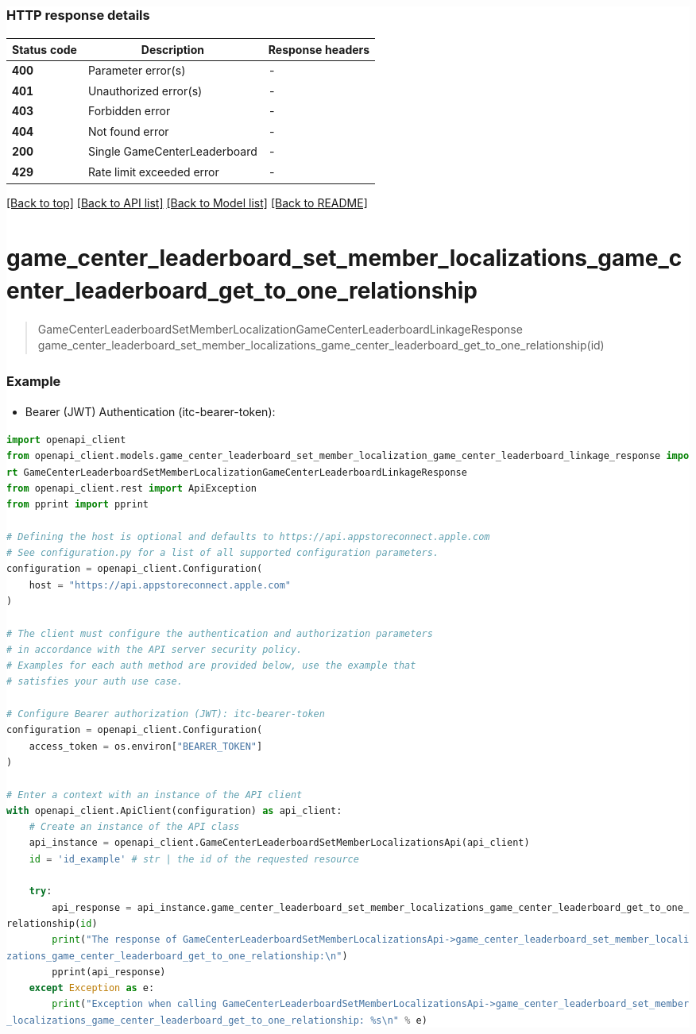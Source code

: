 ### HTTP response details

| Status code | Description | Response headers |
|-------------|-------------|------------------|
**400** | Parameter error(s) |  -  |
**401** | Unauthorized error(s) |  -  |
**403** | Forbidden error |  -  |
**404** | Not found error |  -  |
**200** | Single GameCenterLeaderboard |  -  |
**429** | Rate limit exceeded error |  -  |

[[Back to top]](#) [[Back to API list]](../README.md#documentation-for-api-endpoints) [[Back to Model list]](../README.md#documentation-for-models) [[Back to README]](../README.md)

# **game_center_leaderboard_set_member_localizations_game_center_leaderboard_get_to_one_relationship**
> GameCenterLeaderboardSetMemberLocalizationGameCenterLeaderboardLinkageResponse game_center_leaderboard_set_member_localizations_game_center_leaderboard_get_to_one_relationship(id)

### Example

* Bearer (JWT) Authentication (itc-bearer-token):

```python
import openapi_client
from openapi_client.models.game_center_leaderboard_set_member_localization_game_center_leaderboard_linkage_response import GameCenterLeaderboardSetMemberLocalizationGameCenterLeaderboardLinkageResponse
from openapi_client.rest import ApiException
from pprint import pprint

# Defining the host is optional and defaults to https://api.appstoreconnect.apple.com
# See configuration.py for a list of all supported configuration parameters.
configuration = openapi_client.Configuration(
    host = "https://api.appstoreconnect.apple.com"
)

# The client must configure the authentication and authorization parameters
# in accordance with the API server security policy.
# Examples for each auth method are provided below, use the example that
# satisfies your auth use case.

# Configure Bearer authorization (JWT): itc-bearer-token
configuration = openapi_client.Configuration(
    access_token = os.environ["BEARER_TOKEN"]
)

# Enter a context with an instance of the API client
with openapi_client.ApiClient(configuration) as api_client:
    # Create an instance of the API class
    api_instance = openapi_client.GameCenterLeaderboardSetMemberLocalizationsApi(api_client)
    id = 'id_example' # str | the id of the requested resource

    try:
        api_response = api_instance.game_center_leaderboard_set_member_localizations_game_center_leaderboard_get_to_one_relationship(id)
        print("The response of GameCenterLeaderboardSetMemberLocalizationsApi->game_center_leaderboard_set_member_localizations_game_center_leaderboard_get_to_one_relationship:\n")
        pprint(api_response)
    except Exception as e:
        print("Exception when calling GameCenterLeaderboardSetMemberLocalizationsApi->game_center_leaderboard_set_member_localizations_game_center_leaderboard_get_to_one_relationship: %s\n" % e)
```
